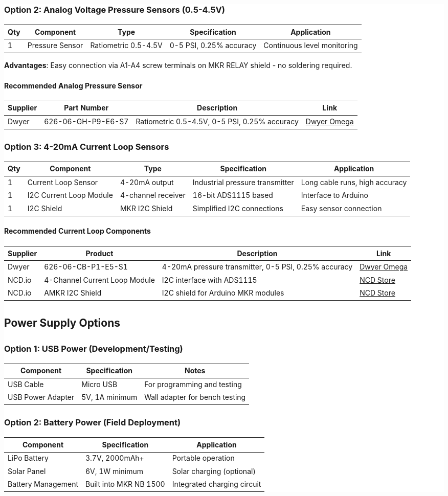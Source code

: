 ### Option 2: Analog Voltage Pressure Sensors (0.5-4.5V)
| Qty | Component | Type | Specification | Application |
|-----|-----------|------|---------------|-------------|
| 1 | Pressure Sensor | Ratiometric 0.5-4.5V | 0-5 PSI, 0.25% accuracy | Continuous level monitoring |

**Advantages**: Easy connection via A1-A4 screw terminals on MKR RELAY shield - no soldering required.

#### Recommended Analog Pressure Sensor
| Supplier | Part Number | Description | Link |
|----------|-------------|-------------|------|
| Dwyer | 626-06-GH-P9-E6-S7 | Ratiometric 0.5-4.5V, 0-5 PSI, 0.25% accuracy | [Dwyer Omega](https://www.dwyeromega.com/en-us/accurate-industrial-pressure-transmitters-0-25-1-accuracy-nema-4x/p/Series-626-628) |

### Option 3: 4-20mA Current Loop Sensors
| Qty | Component | Type | Specification | Application |
|-----|-----------|------|---------------|-------------|
| 1 | Current Loop Sensor | 4-20mA output | Industrial pressure transmitter | Long cable runs, high accuracy |
| 1 | I2C Current Loop Module | 4-channel receiver | 16-bit ADS1115 based | Interface to Arduino |
| 1 | I2C Shield | MKR I2C Shield | Simplified I2C connections | Easy sensor connection |

#### Recommended Current Loop Components
| Supplier | Product | Description | Link |
|----------|---------|-------------|------|
| Dwyer | 626-06-CB-P1-E5-S1 | 4-20mA pressure transmitter, 0-5 PSI, 0.25% accuracy | [Dwyer Omega](https://www.dwyeromega.com/en-us/accurate-industrial-pressure-transmitters-0-25-1-accuracy-nema-4x/p/Series-626-628) |
| NCD.io | 4-Channel Current Loop Module | I2C interface with ADS1115 | [NCD Store](https://store.ncd.io/product/4-channel-4-20-ma-current-loop-receiver-16-bit-ads1115-i2c-mini-module/) |
| NCD.io | AMKR I2C Shield | I2C shield for Arduino MKR modules | [NCD Store](https://store.ncd.io/product/amkr-i2c-shield-for-arduino-mkr1000-and-mkr-modules/) |

## Power Supply Options

### Option 1: USB Power (Development/Testing)
| Component | Specification | Notes |
|-----------|---------------|-------|
| USB Cable | Micro USB | For programming and testing |
| USB Power Adapter | 5V, 1A minimum | Wall adapter for bench testing |

### Option 2: Battery Power (Field Deployment)
| Component | Specification | Application |
|-----------|---------------|-------------|
| LiPo Battery | 3.7V, 2000mAh+ | Portable operation |
| Solar Panel | 6V, 1W minimum | Solar charging (optional) |
| Battery Management | Built into MKR NB 1500 | Integrated charging circuit |
